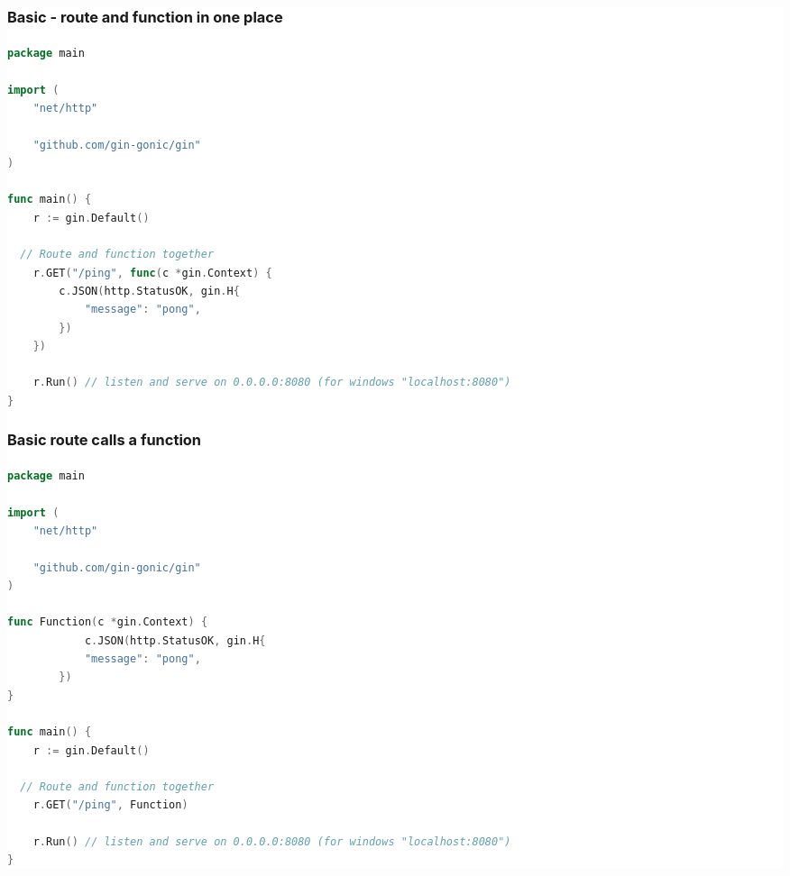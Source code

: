 ### Basic - route and function in one place

```go
package main

import (
	"net/http"

	"github.com/gin-gonic/gin"
)

func main() {
	r := gin.Default()
  
  // Route and function together
	r.GET("/ping", func(c *gin.Context) {
		c.JSON(http.StatusOK, gin.H{
			"message": "pong",
		})
	})
  
	r.Run() // listen and serve on 0.0.0.0:8080 (for windows "localhost:8080")
}
```



### Basic route calls a function

```go
package main

import (
	"net/http"

	"github.com/gin-gonic/gin"
)

func Function(c *gin.Context) {
			c.JSON(http.StatusOK, gin.H{
			"message": "pong",
		})
}

func main() {
	r := gin.Default()
  
  // Route and function together
	r.GET("/ping", Function)
  
	r.Run() // listen and serve on 0.0.0.0:8080 (for windows "localhost:8080")
}
```

